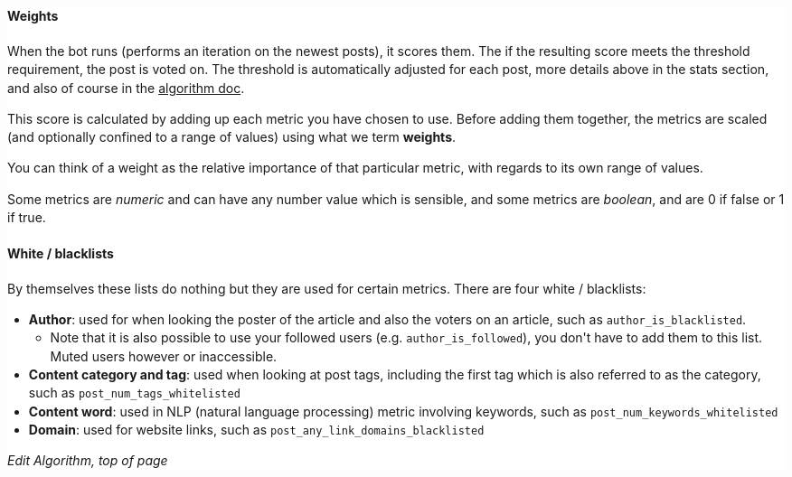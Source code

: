 #### Weights

When the bot runs (performs an iteration on the newest posts), it scores them. The if the resulting score meets the threshold requirement, the post is voted on. The threshold is automatically adjusted for each post, more details above in the stats section, and also of course in the [algorithm doc](/docs/algorithm.md).

This score is calculated by adding up each metric you have chosen to use. Before adding them together, the metrics are scaled (and optionally confined to a range of values) using what we term **weights**.

You can think of a weight as the relative importance of that particular metric, with regards to its own range of values.

Some metrics are _numeric_ and can have any number value which is sensible, and some metrics are _boolean_, and are 0 if false or 1 if true.

#### White / blacklists

By themselves these lists do nothing but they are used for certain metrics. There are four white / blacklists:

- **Author**: used for when looking the poster of the article and also the voters on an article, such as ```author_is_blacklisted```.
  - Note that it is also possible to use your followed users (e.g. ```author_is_followed```), you don't have to add them to this list. Muted users however or inaccessible.
- **Content category and tag**: used when looking at post tags, including the first tag which is also referred to as the category, such as ```post_num_tags_whitelisted```
- **Content word**: used in NLP (natural language processing) metric involving keywords, such as ```post_num_keywords_whitelisted```
- **Domain**: used for website links, such as ```post_any_link_domains_blacklisted```

_Edit Algorithm, top of page_
